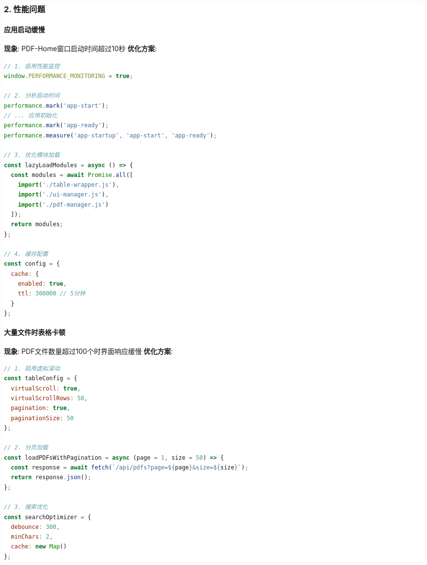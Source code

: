 ### 2. 性能问题

#### 应用启动缓慢
**现象**: PDF-Home窗口启动时间超过10秒
**优化方案**:
```javascript
// 1. 启用性能监控
window.PERFORMANCE_MONITORING = true;

// 2. 分析启动时间
performance.mark('app-start');
// ... 应用初始化
performance.mark('app-ready');
performance.measure('app-startup', 'app-start', 'app-ready');

// 3. 优化模块加载
const lazyLoadModules = async () => {
  const modules = await Promise.all([
    import('./table-wrapper.js'),
    import('./ui-manager.js'),
    import('./pdf-manager.js')
  ]);
  return modules;
};

// 4. 缓存配置
const config = {
  cache: {
    enabled: true,
    ttl: 300000 // 5分钟
  }
};
```

#### 大量文件时表格卡顿
**现象**: PDF文件数量超过100个时界面响应缓慢
**优化方案**:
```javascript
// 1. 启用虚拟滚动
const tableConfig = {
  virtualScroll: true,
  virtualScrollRows: 50,
  pagination: true,
  paginationSize: 50
};

// 2. 分页加载
const loadPDFsWithPagination = async (page = 1, size = 50) => {
  const response = await fetch(`/api/pdfs?page=${page}&size=${size}`);
  return response.json();
};

// 3. 搜索优化
const searchOptimizer = {
  debounce: 300,
  minChars: 2,
  cache: new Map()
};
```

